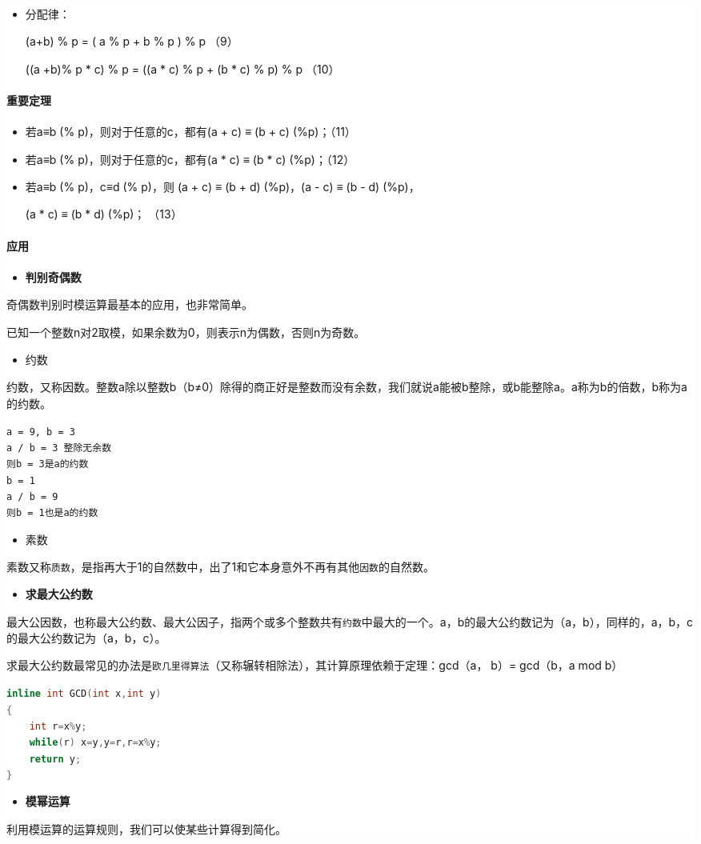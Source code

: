 - 分配律：

  (a+b) % p = ( a % p + b % p ) % p （9）

  ((a +b)% p * c) % p = ((a * c) % p + (b * c) % p) % p （10）

#### 重要定理

- 若a≡b (% p)，则对于任意的c，都有(a + c) ≡ (b + c) (%p)；（11）

- 若a≡b (% p)，则对于任意的c，都有(a * c) ≡ (b * c) (%p)；（12）

- 若a≡b (% p)，c≡d (% p)，则 (a + c) ≡ (b + d) (%p)，(a - c) ≡ (b - d) (%p)，

  (a * c) ≡ (b * d) (%p)； （13）

#### 应用

- **判别奇偶数**

奇偶数判别时模运算最基本的应用，也非常简单。

已知一个整数n对2取模，如果余数为0，则表示n为偶数，否则n为奇数。

- 约数

约数，又称因数。整数a除以整数b（b≠0）除得的商正好是整数而没有余数，我们就说a能被b整除，或b能整除a。a称为b的倍数，b称为a的约数。

```shell
a = 9, b = 3
a / b = 3 整除无余数
则b = 3是a的约数
b = 1
a / b = 9
则b = 1也是a的约数
```

- 素数

素数又称`质数`，是指再大于1的自然数中，出了1和它本身意外不再有其他`因数`的自然数。

- **求最大公约数**

最大公因数，也称最大公约数、最大公因子，指两个或多个整数共有`约数`中最大的一个。a，b的最大公约数记为（a，b），同样的，a，b，c的最大公约数记为（a，b，c）。

求最大公约数最常见的办法是`欧几里得算法`（又称辗转相除法），其计算原理依赖于定理：gcd（a， b）= gcd（b，a mod b）

```c++
inline int GCD(int x,int y)
{
    int r=x%y;
    while(r) x=y,y=r,r=x%y;
    return y;
}
```



- **模幂运算**

利用模运算的运算规则，我们可以使某些计算得到简化。
